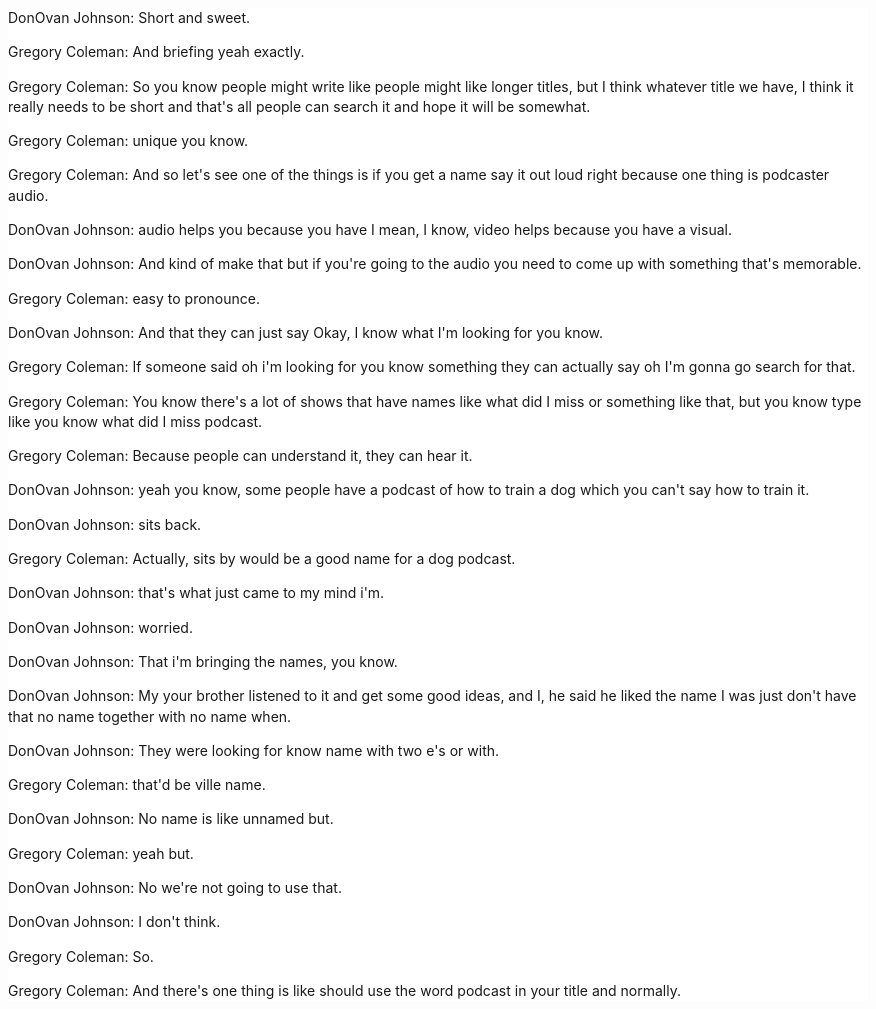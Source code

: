 DonOvan Johnson: Short and sweet.

Gregory Coleman: And briefing yeah exactly.

Gregory Coleman: So you know people might write like people might like longer titles, but I think whatever title we have, I think it really needs to be short and that's all people can search it and hope it will be somewhat.

Gregory Coleman: unique you know.

Gregory Coleman: And so let's see one of the things is if you get a name say it out loud right because one thing is podcaster audio.

DonOvan Johnson: audio helps you because you have I mean, I know, video helps because you have a visual.

DonOvan Johnson: And kind of make that but if you're going to the audio you need to come up with something that's memorable.

Gregory Coleman: easy to pronounce.

DonOvan Johnson: And that they can just say Okay, I know what I'm looking for you know.

Gregory Coleman: If someone said oh i'm looking for you know something they can actually say oh I'm gonna go search for that.

Gregory Coleman: You know there's a lot of shows that have names like what did I miss or something like that, but you know type like you know what did I miss podcast.

Gregory Coleman: Because people can understand it, they can hear it.

DonOvan Johnson: yeah you know, some people have a podcast of how to train a dog which you can't say how to train it.

DonOvan Johnson: sits back.

Gregory Coleman: Actually, sits by would be a good name for a dog podcast.

DonOvan Johnson: that's what just came to my mind i'm.

DonOvan Johnson: worried.

DonOvan Johnson: That i'm bringing the names, you know.

DonOvan Johnson: My your brother listened to it and get some good ideas, and I, he said he liked the name I was just don't have that no name together with no name when.

DonOvan Johnson: They were looking for know name with two e's or with.

Gregory Coleman: that'd be ville name.

DonOvan Johnson: No name is like unnamed but.

Gregory Coleman: yeah but.

DonOvan Johnson: No we're not going to use that.

DonOvan Johnson: I don't think.

Gregory Coleman: So.

Gregory Coleman: And there's one thing is like should use the word podcast in your title and normally.
